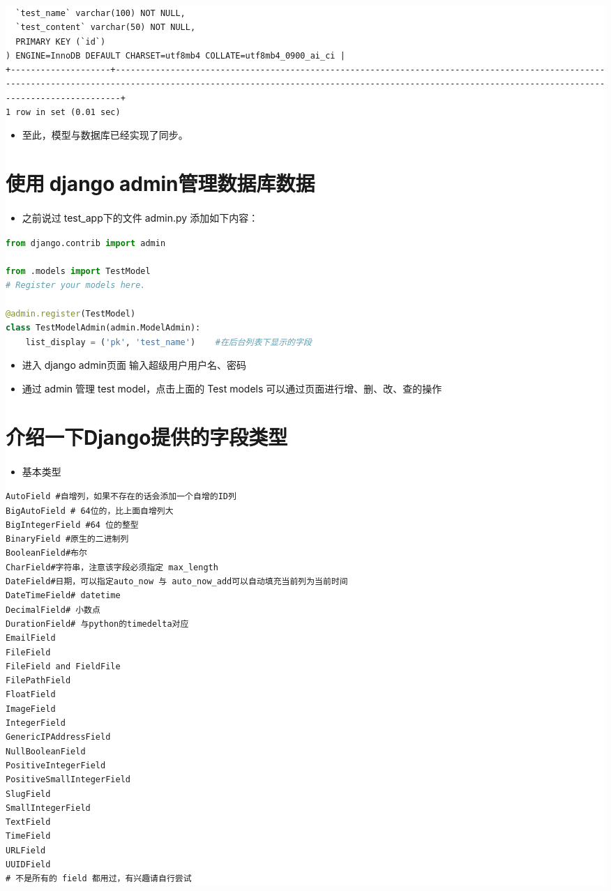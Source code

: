 ```mysql
  `test_name` varchar(100) NOT NULL,
  `test_content` varchar(50) NOT NULL,
  PRIMARY KEY (`id`)
) ENGINE=InnoDB DEFAULT CHARSET=utf8mb4 COLLATE=utf8mb4_0900_ai_ci |
+--------------------+-------------------------------------------------------------------------------------------------------------------------------------------------------------------------------------------------------------------------------------------------+
1 row in set (0.01 sec)
```

- 至此，模型与数据库已经实现了同步。

# 使用 django admin管理数据库数据

- 之前说过 test_app下的文件 admin.py 添加如下内容：

```python
from django.contrib import admin

from .models import TestModel
# Register your models here.

@admin.register(TestModel)
class TestModelAdmin(admin.ModelAdmin):
    list_display = ('pk', 'test_name')    #在后台列表下显示的字段
```

- 进入 django admin页面 输入超级用户用户名、密码

- 通过 admin 管理 test model，点击上面的 Test models 可以通过页面进行增、删、改、查的操作

# 介绍一下Django提供的字段类型

- 基本类型

```txt
AutoField #自增列，如果不存在的话会添加一个自增的ID列
BigAutoField # 64位的，比上面自增列大
BigIntegerField #64 位的整型
BinaryField #原生的二进制列
BooleanField#布尔
CharField#字符串，注意该字段必须指定 max_length
DateField#日期，可以指定auto_now 与 auto_now_add可以自动填充当前列为当前时间
DateTimeField# datetime
DecimalField# 小数点
DurationField# 与python的timedelta对应
EmailField
FileField
FileField and FieldFile
FilePathField
FloatField
ImageField
IntegerField
GenericIPAddressField
NullBooleanField
PositiveIntegerField
PositiveSmallIntegerField
SlugField
SmallIntegerField
TextField
TimeField
URLField
UUIDField
# 不是所有的 field 都用过，有兴趣请自行尝试
```